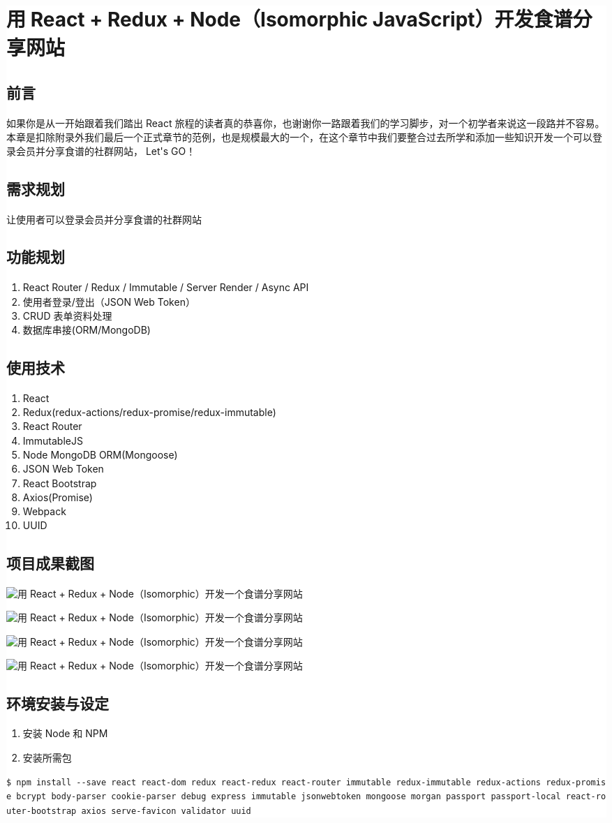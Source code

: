 # 用 React + Redux + Node（Isomorphic JavaScript）开发食谱分享网站

## 前言
如果你是从一开始跟着我们踏出 React 旅程的读者真的恭喜你，也谢谢你一路跟着我们的学习脚步，对一个初学者来说这一段路并不容易。本章是扣除附录外我们最后一个正式章节的范例，也是规模最大的一个，在这个章节中我们要整合过去所学和添加一些知识开发一个可以登录会员并分享食谱的社群网站，
Let's GO！

## 需求规划
让使用者可以登录会员并分享食谱的社群网站

## 功能规划
1. React Router / Redux / Immutable / Server Render / Async API
2. 使用者登录/登出（JSON Web Token）
3. CRUD 表单资料处理
4. 数据库串接(ORM/MongoDB)

## 使用技术
1. React
2. Redux(redux-actions/redux-promise/redux-immutable)
3. React Router
4. ImmutableJS
5. Node MongoDB ORM(Mongoose)
6. JSON Web Token
7. React Bootstrap
8. Axios(Promise)
9. Webpack
10. UUID

## 项目成果截图

![用 React + Redux + Node（Isomorphic）开发一个食谱分享网站](./images/open-cook-demo-1.png "用 React + Redux + Node（Isomorphic）开发一个食谱分享网站")

![用 React + Redux + Node（Isomorphic）开发一个食谱分享网站](./images/open-cook-demo-2.png "用 React + Redux + Node（Isomorphic）开发一个食谱分享网站")

![用 React + Redux + Node（Isomorphic）开发一个食谱分享网站](./images/open-cook-demo-3.png "用 React + Redux + Node（Isomorphic）开发一个食谱分享网站")

![用 React + Redux + Node（Isomorphic）开发一个食谱分享网站](./images/open-cook-demo-4.png "用 React + Redux + Node（Isomorphic）开发一个食谱分享网站")

## 环境安装与设定
1. 安装 Node 和 NPM

2. 安装所需包

```
$ npm install --save react react-dom redux react-redux react-router immutable redux-immutable redux-actions redux-promise bcrypt body-parser cookie-parser debug express immutable jsonwebtoken mongoose morgan passport passport-local react-router-bootstrap axios serve-favicon validator uuid
```
